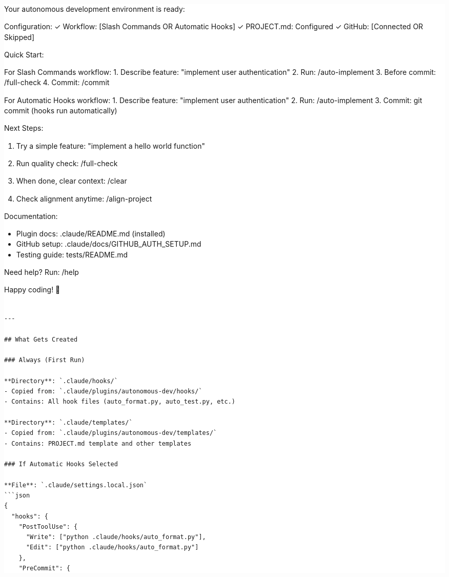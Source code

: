 Your autonomous development environment is ready:

Configuration:
  ✓ Workflow: [Slash Commands OR Automatic Hooks]
  ✓ PROJECT.md: Configured
  ✓ GitHub: [Connected OR Skipped]

Quick Start:

  For Slash Commands workflow:
    1. Describe feature: "implement user authentication"
    2. Run: /auto-implement
    3. Before commit: /full-check
    4. Commit: /commit

  For Automatic Hooks workflow:
    1. Describe feature: "implement user authentication"
    2. Run: /auto-implement
    3. Commit: git commit (hooks run automatically)

Next Steps:

  1. Try a simple feature:
     "implement a hello world function"

  2. Run quality check:
     /full-check

  3. When done, clear context:
     /clear

  4. Check alignment anytime:
     /align-project

Documentation:
  - Plugin docs: .claude/README.md (installed)
  - GitHub setup: .claude/docs/GITHUB_AUTH_SETUP.md
  - Testing guide: tests/README.md

Need help? Run: /help

Happy coding! 🚀
```

---

## What Gets Created

### Always (First Run)

**Directory**: `.claude/hooks/`
- Copied from: `.claude/plugins/autonomous-dev/hooks/`
- Contains: All hook files (auto_format.py, auto_test.py, etc.)

**Directory**: `.claude/templates/`
- Copied from: `.claude/plugins/autonomous-dev/templates/`
- Contains: PROJECT.md template and other templates

### If Automatic Hooks Selected

**File**: `.claude/settings.local.json`
```json
{
  "hooks": {
    "PostToolUse": {
      "Write": ["python .claude/hooks/auto_format.py"],
      "Edit": ["python .claude/hooks/auto_format.py"]
    },
    "PreCommit": {
```